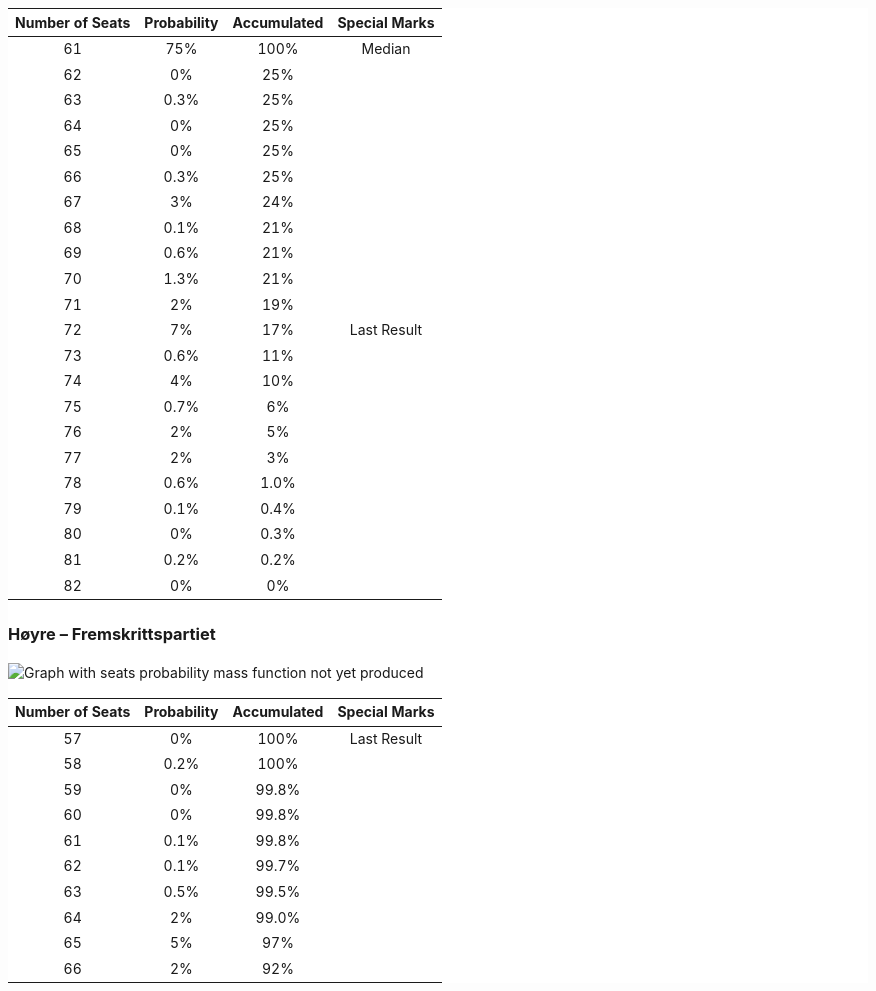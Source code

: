 | Number of Seats | Probability | Accumulated | Special Marks |
|:---------------:|:-----------:|:-----------:|:-------------:|
| 61 | 75% | 100% | Median |
| 62 | 0% | 25% |  |
| 63 | 0.3% | 25% |  |
| 64 | 0% | 25% |  |
| 65 | 0% | 25% |  |
| 66 | 0.3% | 25% |  |
| 67 | 3% | 24% |  |
| 68 | 0.1% | 21% |  |
| 69 | 0.6% | 21% |  |
| 70 | 1.3% | 21% |  |
| 71 | 2% | 19% |  |
| 72 | 7% | 17% | Last Result |
| 73 | 0.6% | 11% |  |
| 74 | 4% | 10% |  |
| 75 | 0.7% | 6% |  |
| 76 | 2% | 5% |  |
| 77 | 2% | 3% |  |
| 78 | 0.6% | 1.0% |  |
| 79 | 0.1% | 0.4% |  |
| 80 | 0% | 0.3% |  |
| 81 | 0.2% | 0.2% |  |
| 82 | 0% | 0% |  |

### Høyre – Fremskrittspartiet

![Graph with seats probability mass function not yet produced](2022-04-10-Sentio-coalitions-seats-pmf-h–frp.png "Seats Probability Mass Function")

| Number of Seats | Probability | Accumulated | Special Marks |
|:---------------:|:-----------:|:-----------:|:-------------:|
| 57 | 0% | 100% | Last Result |
| 58 | 0.2% | 100% |  |
| 59 | 0% | 99.8% |  |
| 60 | 0% | 99.8% |  |
| 61 | 0.1% | 99.8% |  |
| 62 | 0.1% | 99.7% |  |
| 63 | 0.5% | 99.5% |  |
| 64 | 2% | 99.0% |  |
| 65 | 5% | 97% |  |
| 66 | 2% | 92% |  |